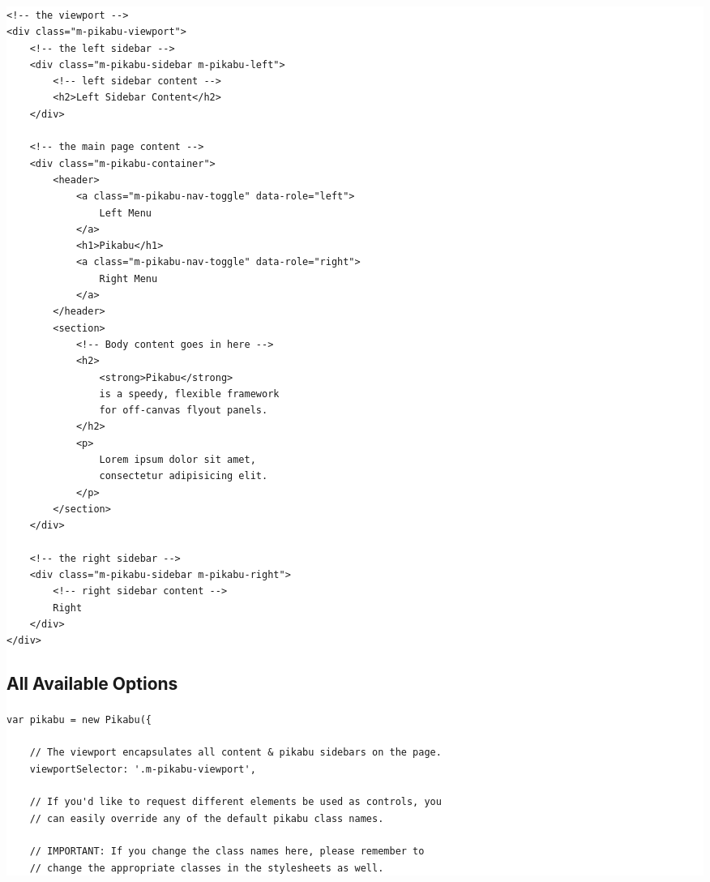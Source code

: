     <!-- the viewport -->
    <div class="m-pikabu-viewport">
        <!-- the left sidebar -->
        <div class="m-pikabu-sidebar m-pikabu-left">
            <!-- left sidebar content -->
            <h2>Left Sidebar Content</h2>
        </div>
        
        <!-- the main page content -->
        <div class="m-pikabu-container">
            <header>
                <a class="m-pikabu-nav-toggle" data-role="left">
                    Left Menu
                </a>
                <h1>Pikabu</h1>
                <a class="m-pikabu-nav-toggle" data-role="right">
                    Right Menu
                </a>
            </header>
            <section>
                <!-- Body content goes in here -->
                <h2>
                    <strong>Pikabu</strong>
                    is a speedy, flexible framework
                    for off-canvas flyout panels.
                </h2>
                <p>
                    Lorem ipsum dolor sit amet, 
                    consectetur adipisicing elit.
                </p>
            </section>
        </div>
        
        <!-- the right sidebar -->
        <div class="m-pikabu-sidebar m-pikabu-right">
            <!-- right sidebar content -->
            Right 
        </div>
    </div>


## All Available Options 

    var pikabu = new Pikabu({
        
        // The viewport encapsulates all content & pikabu sidebars on the page.
        viewportSelector: '.m-pikabu-viewport',

        // If you'd like to request different elements be used as controls, you 
        // can easily override any of the default pikabu class names.

        // IMPORTANT: If you change the class names here, please remember to 
        // change the appropriate classes in the stylesheets as well.
